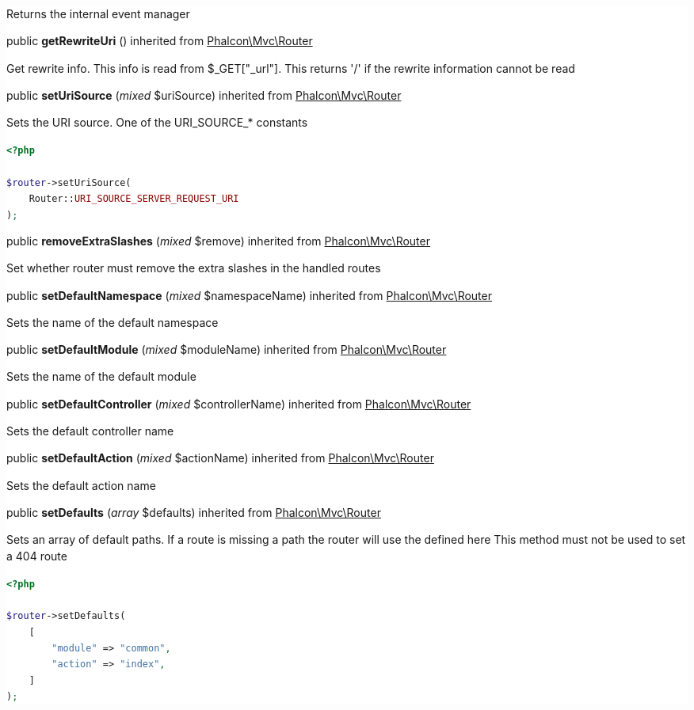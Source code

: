 Returns the internal event manager

public **getRewriteUri** () inherited from [Phalcon\Mvc\Router](/4.0/en/api/Phalcon_Mvc_Router)

Get rewrite info. This info is read from $_GET["_url"]. This returns '/' if the rewrite information cannot be read

public **setUriSource** (*mixed* $uriSource) inherited from [Phalcon\Mvc\Router](/4.0/en/api/Phalcon_Mvc_Router)

Sets the URI source. One of the URI_SOURCE_* constants

```php
<?php

$router->setUriSource(
    Router::URI_SOURCE_SERVER_REQUEST_URI
);

```

public **removeExtraSlashes** (*mixed* $remove) inherited from [Phalcon\Mvc\Router](/4.0/en/api/Phalcon_Mvc_Router)

Set whether router must remove the extra slashes in the handled routes

public **setDefaultNamespace** (*mixed* $namespaceName) inherited from [Phalcon\Mvc\Router](/4.0/en/api/Phalcon_Mvc_Router)

Sets the name of the default namespace

public **setDefaultModule** (*mixed* $moduleName) inherited from [Phalcon\Mvc\Router](/4.0/en/api/Phalcon_Mvc_Router)

Sets the name of the default module

public **setDefaultController** (*mixed* $controllerName) inherited from [Phalcon\Mvc\Router](/4.0/en/api/Phalcon_Mvc_Router)

Sets the default controller name

public **setDefaultAction** (*mixed* $actionName) inherited from [Phalcon\Mvc\Router](/4.0/en/api/Phalcon_Mvc_Router)

Sets the default action name

public **setDefaults** (*array* $defaults) inherited from [Phalcon\Mvc\Router](/4.0/en/api/Phalcon_Mvc_Router)

Sets an array of default paths. If a route is missing a path the router will use the defined here This method must not be used to set a 404 route

```php
<?php

$router->setDefaults(
    [
        "module" => "common",
        "action" => "index",
    ]
);

```
